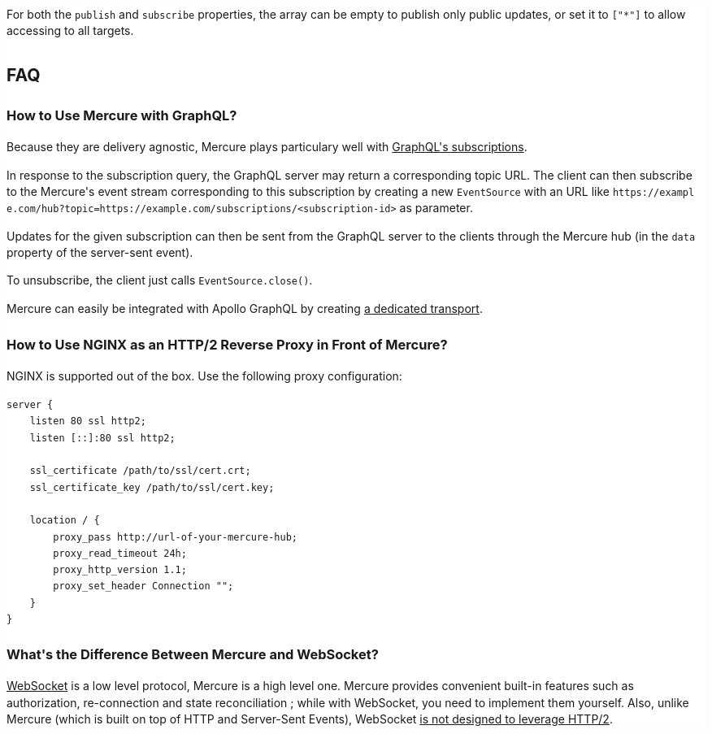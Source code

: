 For both the `publish` and `subscribe` properties, the array can be empty to publish only public updates, or set it to `["*"]` to allow accessing to all targets.

## FAQ

### How to Use Mercure with GraphQL?

Because they are delivery agnostic, Mercure plays particulary well with [GraphQL's subscriptions](https://facebook.github.io/graphql/draft/#sec-Subscription).

In response to the subscription query, the GraphQL server may return a corresponding topic URL.
The client can then subscribe to the Mercure's event stream corresponding to this subscription by creating a new `EventSource` with an URL like `https://example.com/hub?topic=https://example.com/subscriptions/<subscription-id>` as parameter.

Updates for the given subscription can then be sent from the GraphQL server to the clients through the Mercure hub (in the `data` property of the server-sent event).

To unsubscribe, the client just calls `EventSource.close()`.

Mercure can easily be integrated with Apollo GraphQL by creating [a dedicated transport](https://github.com/apollographql/graphql-subscriptions).

### How to Use NGINX as an HTTP/2 Reverse Proxy in Front of Mercure?

NGINX is supported out of the box. Use the following proxy configuration:

```nginx
server {
    listen 80 ssl http2;
    listen [::]:80 ssl http2;

    ssl_certificate /path/to/ssl/cert.crt;
    ssl_certificate_key /path/to/ssl/cert.key;

    location / {
        proxy_pass http://url-of-your-mercure-hub;
        proxy_read_timeout 24h;
        proxy_http_version 1.1;
        proxy_set_header Connection "";
    }
}
```

### What's the Difference Between Mercure and WebSocket?

[WebSocket](https://developer.mozilla.org/en-US/docs/Web/API/WebSockets_API) is a low level protocol, Mercure is a high level one.
Mercure provides convenient built-in features such as authorization, re-connection and state reconciliation ; while with WebSocket, you need to implement them yourself.
Also, unlike Mercure (which is built on top of HTTP and Server-Sent Events), WebSocket [is not designed to leverage HTTP/2](https://www.infoq.com/articles/websocket-and-http2-coexist).
